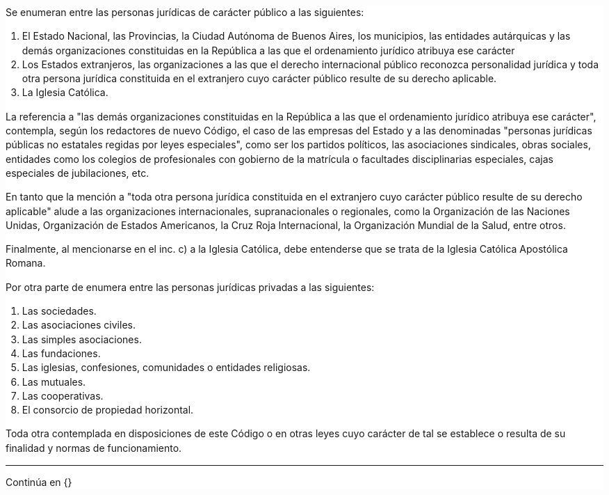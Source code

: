 Se enumeran entre las personas jurídicas de carácter público a las siguientes:
1.  El Estado Nacional, las Provincias, la Ciudad Autónoma de Buenos Aires, los municipios, las entidades autárquicas y las demás organizaciones constituidas en la República a las que el ordenamiento jurídico atribuya ese carácter
2.  Los Estados extranjeros, las organizaciones a las que el derecho internacional público reconozca personalidad jurídica y toda otra persona jurídica constituida en el extranjero cuyo carácter público resulte de su derecho aplicable.
3.  La Iglesia Católica.

La referencia a "las demás organizaciones constituidas en la República a las que el ordenamiento jurídico atribuya ese carácter", contempla, según los redactores de nuevo Código, el caso de las empresas del Estado y a las denominadas "personas jurídicas públicas no estatales regidas por leyes especiales", como ser los partidos políticos, las asociaciones sindicales, obras sociales, entidades como los colegios de profesionales con gobierno de la matrícula o facultades disciplinarias especiales, cajas especiales de jubilaciones, etc.

En tanto que la mención a "toda otra persona jurídica constituida en el extranjero cuyo carácter público resulte de su derecho aplicable" alude a las organizaciones internacionales, supranacionales o regionales, como la Organización de las Naciones Unidas, Organización de Estados Americanos, la Cruz Roja Internacional, la Organización Mundial de la Salud, entre otros.

Finalmente, al mencionarse en el inc. c) a la Iglesia Católica, debe entenderse que se trata de la Iglesia Católica Apostólica Romana.

Por otra parte de enumera entre las personas jurídicas privadas a las siguientes:
1.  Las sociedades.
2.  Las asociaciones civiles.
3.  Las simples asociaciones.
4.  Las fundaciones.
5.  Las iglesias, confesiones, comunidades o entidades religiosas.
6.  Las mutuales.
7.  Las cooperativas.
8.  El consorcio de propiedad horizontal.

Toda otra contemplada en disposiciones de este Código o en otras leyes cuyo carácter de tal se establece o resulta de su finalidad y normas de funcionamiento.

---

Continúa en {}
